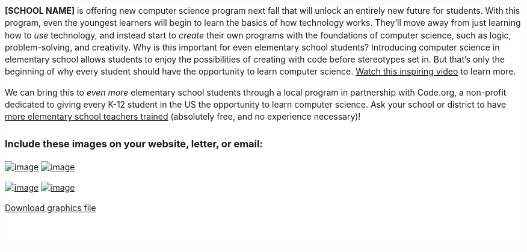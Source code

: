 **[SCHOOL NAME]** is offering new computer science program next fall that will unlock an entirely new future for students. With this program, even the youngest learners will begin to learn the basics of how technology works. They’ll move away from just learning how to *use* technology, and instead start to *create* their own programs with the foundations of computer science, such as logic, problem-solving, and creativity. Why is this important for even elementary school students? Introducing computer science in elementary school allows students to enjoy the possibilities of creating with code before stereotypes set in. But that’s only the beginning of why every student should have the opportunity to learn computer science. [Watch this inspiring video](http://www.youtube.com/watch?v=nKIu9yen5nc) to learn more. 

We can bring this to *even more* elementary school students through a local program in partnership with Code.org, a non-profit dedicated to giving every K-12 student in the US the opportunity to learn computer science. Ask your school or district to have [more elementary school teachers trained](https://code.org/professional-development-workshops) (absolutely free, and no experience necessary)! 

### Include these images on your website, letter, or email:

[![image](/images/newclass.jpg)](/images/classlogoB.jpg)
[![image](/images/newclasswide.jpg)](/images/classlogoD.jpg)

[![image](/images/classlogoC.jpg)](/images/classlogoC.jpg)
[![image](/images/classlogoA.jpg)](/images/classlogoA.jpg)

[Download graphics file](https://www.dropbox.com/s/38tledlbucf0tql/New%20Class%20Graphics.zip)


<br />
<br />